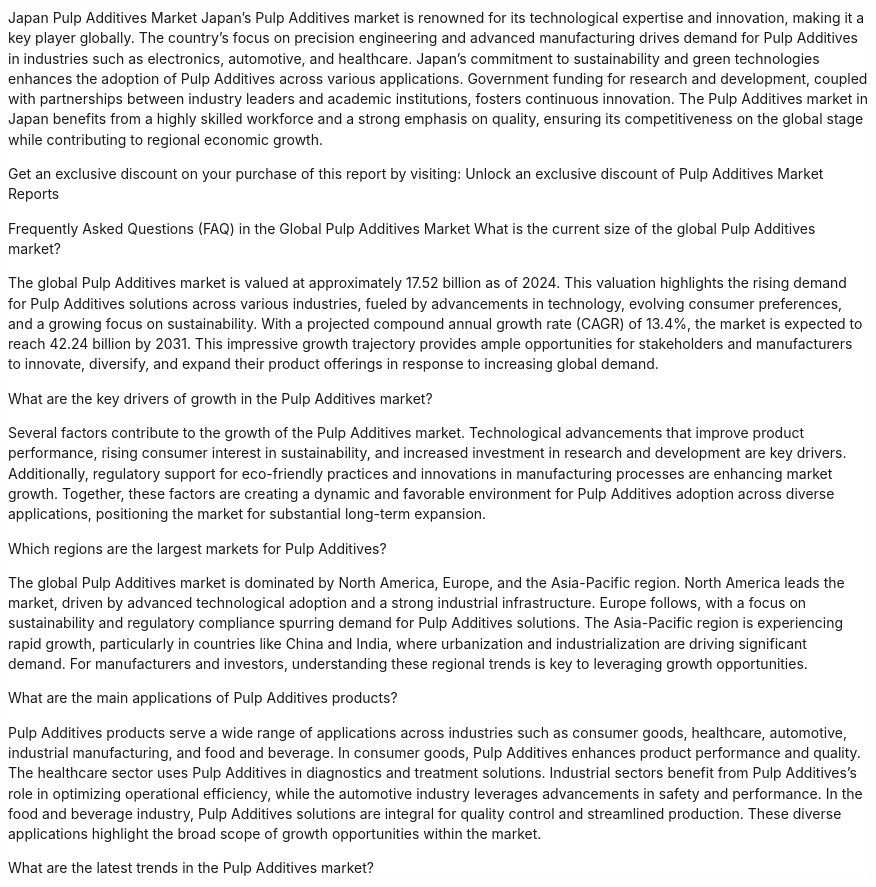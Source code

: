Japan Pulp Additives Market
Japan’s Pulp Additives market is renowned for its technological expertise and innovation, making it a key player globally. The country’s focus on precision engineering and advanced manufacturing drives demand for Pulp Additives in industries such as electronics, automotive, and healthcare. Japan’s commitment to sustainability and green technologies enhances the adoption of Pulp Additives across various applications. Government funding for research and development, coupled with partnerships between industry leaders and academic institutions, fosters continuous innovation. The Pulp Additives market in Japan benefits from a highly skilled workforce and a strong emphasis on quality, ensuring its competitiveness on the global stage while contributing to regional economic growth.

Get an exclusive discount on your purchase of this report by visiting: Unlock an exclusive discount of Pulp Additives Market Reports 

Frequently Asked Questions (FAQ) in the Global Pulp Additives Market
What is the current size of the global Pulp Additives market?

The global Pulp Additives market is valued at approximately 17.52 billion as of 2024. This valuation highlights the rising demand for Pulp Additives solutions across various industries, fueled by advancements in technology, evolving consumer preferences, and a growing focus on sustainability. With a projected compound annual growth rate (CAGR) of 13.4%, the market is expected to reach 42.24 billion by 2031. This impressive growth trajectory provides ample opportunities for stakeholders and manufacturers to innovate, diversify, and expand their product offerings in response to increasing global demand.

What are the key drivers of growth in the Pulp Additives market?

Several factors contribute to the growth of the Pulp Additives market. Technological advancements that improve product performance, rising consumer interest in sustainability, and increased investment in research and development are key drivers. Additionally, regulatory support for eco-friendly practices and innovations in manufacturing processes are enhancing market growth. Together, these factors are creating a dynamic and favorable environment for Pulp Additives adoption across diverse applications, positioning the market for substantial long-term expansion.

Which regions are the largest markets for Pulp Additives?

The global Pulp Additives market is dominated by North America, Europe, and the Asia-Pacific region. North America leads the market, driven by advanced technological adoption and a strong industrial infrastructure. Europe follows, with a focus on sustainability and regulatory compliance spurring demand for Pulp Additives solutions. The Asia-Pacific region is experiencing rapid growth, particularly in countries like China and India, where urbanization and industrialization are driving significant demand. For manufacturers and investors, understanding these regional trends is key to leveraging growth opportunities.

What are the main applications of Pulp Additives products?

Pulp Additives products serve a wide range of applications across industries such as consumer goods, healthcare, automotive, industrial manufacturing, and food and beverage. In consumer goods, Pulp Additives enhances product performance and quality. The healthcare sector uses Pulp Additives in diagnostics and treatment solutions. Industrial sectors benefit from Pulp Additives’s role in optimizing operational efficiency, while the automotive industry leverages advancements in safety and performance. In the food and beverage industry, Pulp Additives solutions are integral for quality control and streamlined production. These diverse applications highlight the broad scope of growth opportunities within the market.

What are the latest trends in the Pulp Additives market?
